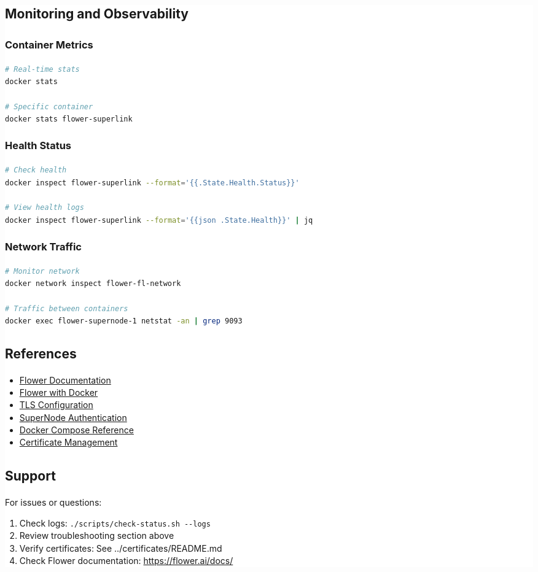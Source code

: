 ## Monitoring and Observability

### Container Metrics

```bash
# Real-time stats
docker stats

# Specific container
docker stats flower-superlink
```

### Health Status

```bash
# Check health
docker inspect flower-superlink --format='{{.State.Health.Status}}'

# View health logs
docker inspect flower-superlink --format='{{json .State.Health}}' | jq
```

### Network Traffic

```bash
# Monitor network
docker network inspect flower-fl-network

# Traffic between containers
docker exec flower-supernode-1 netstat -an | grep 9093
```

## References

- [Flower Documentation](https://flower.ai/docs/)
- [Flower with Docker](https://flower.ai/docs/framework/docker/index.html)
- [TLS Configuration](https://flower.ai/docs/framework/how-to-enable-tls-connections.html)
- [SuperNode Authentication](https://flower.ai/docs/framework/how-to-authenticate-supernodes.html)
- [Docker Compose Reference](https://docs.docker.com/compose/compose-file/)
- [Certificate Management](../certificates/README.md)

## Support

For issues or questions:
1. Check logs: `./scripts/check-status.sh --logs`
2. Review troubleshooting section above
3. Verify certificates: See ../certificates/README.md
4. Check Flower documentation: https://flower.ai/docs/
